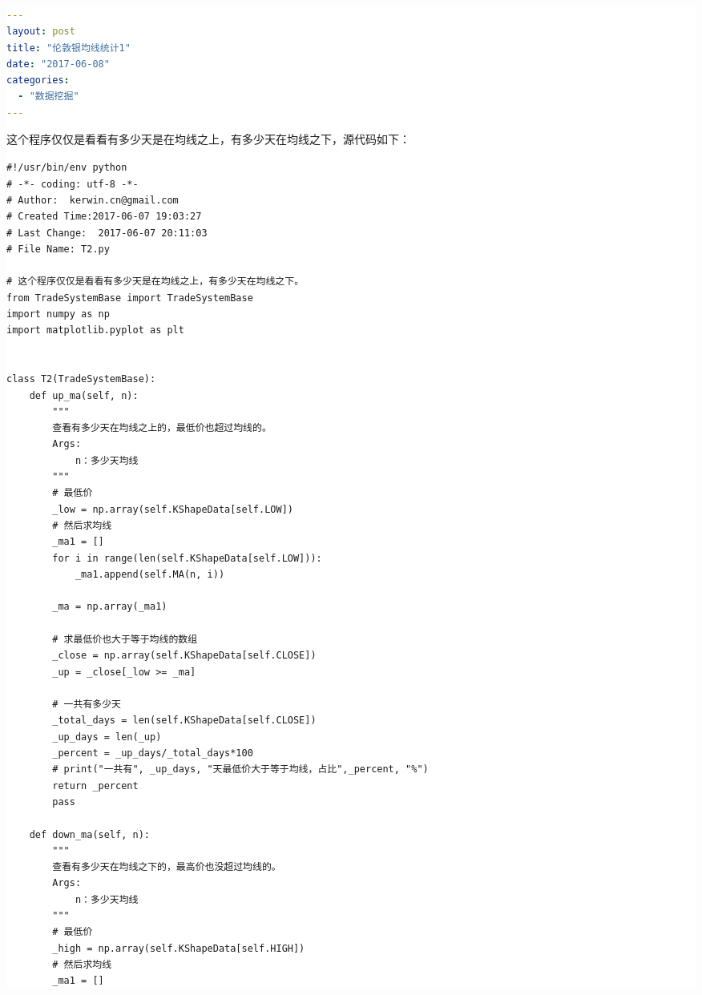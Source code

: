 ```yaml
---
layout: post
title: "伦敦银均线统计1"
date: "2017-06-08"
categories: 
  - "数据挖掘"
---
```


这个程序仅仅是看看有多少天是在均线之上，有多少天在均线之下，源代码如下：

```
#!/usr/bin/env python
# -*- coding: utf-8 -*-
# Author:  kerwin.cn@gmail.com
# Created Time:2017-06-07 19:03:27
# Last Change:  2017-06-07 20:11:03
# File Name: T2.py

# 这个程序仅仅是看看有多少天是在均线之上，有多少天在均线之下。
from TradeSystemBase import TradeSystemBase
import numpy as np
import matplotlib.pyplot as plt


class T2(TradeSystemBase):
    def up_ma(self, n):
        """
        查看有多少天在均线之上的，最低价也超过均线的。
        Args:
            n：多少天均线
        """
        # 最低价
        _low = np.array(self.KShapeData[self.LOW])
        # 然后求均线
        _ma1 = []
        for i in range(len(self.KShapeData[self.LOW])):
            _ma1.append(self.MA(n, i))

        _ma = np.array(_ma1)

        # 求最低价也大于等于均线的数组
        _close = np.array(self.KShapeData[self.CLOSE])
        _up = _close[_low >= _ma]

        # 一共有多少天
        _total_days = len(self.KShapeData[self.CLOSE])
        _up_days = len(_up)
        _percent = _up_days/_total_days*100
        # print("一共有", _up_days, "天最低价大于等于均线，占比",_percent, "%")
        return _percent
        pass

    def down_ma(self, n):
        """
        查看有多少天在均线之下的，最高价也没超过均线的。
        Args:
            n：多少天均线
        """
        # 最低价
        _high = np.array(self.KShapeData[self.HIGH])
        # 然后求均线
        _ma1 = []
```
